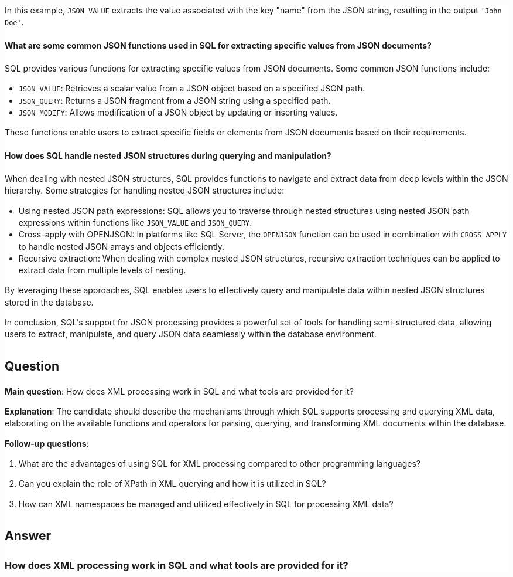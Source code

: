 In this example, `JSON_VALUE` extracts the value associated with the key "name" from the JSON string, resulting in the output `'John Doe'`.

#### What are some common JSON functions used in SQL for extracting specific values from JSON documents?
SQL provides various functions for extracting specific values from JSON documents. Some common JSON functions include:
- `JSON_VALUE`: Retrieves a scalar value from a JSON object based on a specified JSON path.
- `JSON_QUERY`: Returns a JSON fragment from a JSON string using a specified path.
- `JSON_MODIFY`: Allows modification of a JSON object by updating or inserting values.

These functions enable users to extract specific fields or elements from JSON documents based on their requirements.

#### How does SQL handle nested JSON structures during querying and manipulation?
When dealing with nested JSON structures, SQL provides functions to navigate and extract data from deep levels within the JSON hierarchy. Some strategies for handling nested JSON structures include:
- Using nested JSON path expressions: SQL allows you to traverse through nested structures using nested JSON path expressions within functions like `JSON_VALUE` and `JSON_QUERY`.
- Cross-apply with OPENJSON: In platforms like SQL Server, the `OPENJSON` function can be used in combination with `CROSS APPLY` to handle nested JSON arrays and objects efficiently.
- Recursive extraction: When dealing with complex nested JSON structures, recursive extraction techniques can be applied to extract data from multiple levels of nesting.

By leveraging these approaches, SQL enables users to effectively query and manipulate data within nested JSON structures stored in the database.

In conclusion, SQL's support for JSON processing provides a powerful set of tools for handling semi-structured data, allowing users to extract, manipulate, and query JSON data seamlessly within the database environment.

## Question
**Main question**: How does XML processing work in SQL and what tools are provided for it?

**Explanation**: The candidate should describe the mechanisms through which SQL supports processing and querying XML data, elaborating on the available functions and operators for parsing, querying, and transforming XML documents within the database.

**Follow-up questions**:

1. What are the advantages of using SQL for XML processing compared to other programming languages?

2. Can you explain the role of XPath in XML querying and how it is utilized in SQL?

3. How can XML namespaces be managed and utilized effectively in SQL for processing XML data?





## Answer

### How does XML processing work in SQL and what tools are provided for it?
